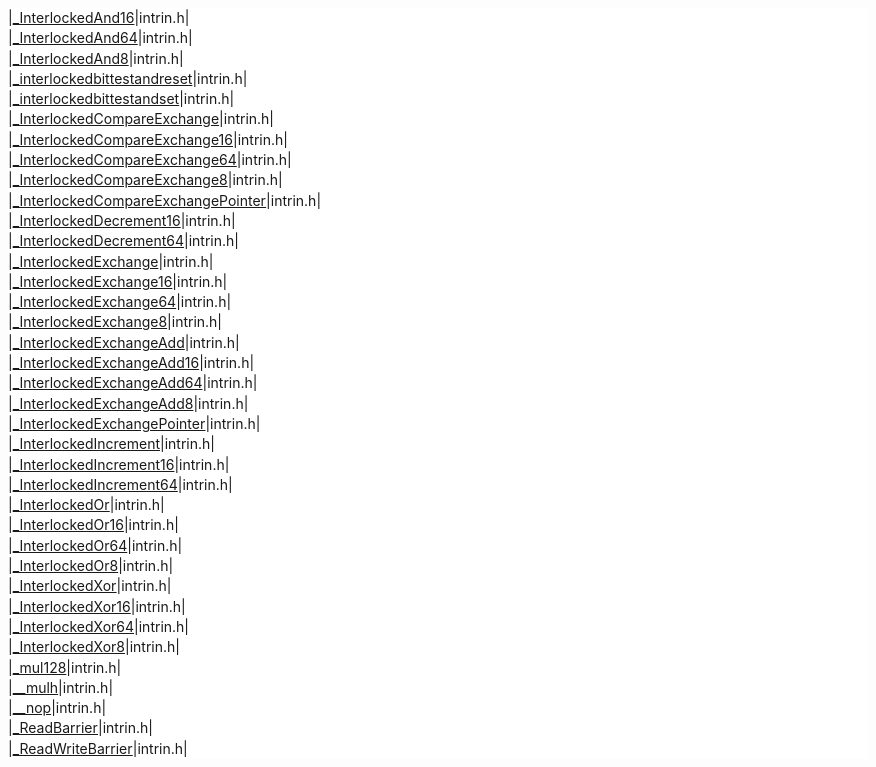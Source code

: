 |[_InterlockedAnd16](../intrinsics/interlockedand-intrinsic-functions.md)|intrin.h|  
|[_InterlockedAnd64](../intrinsics/interlockedand-intrinsic-functions.md)|intrin.h|  
|[_InterlockedAnd8](../intrinsics/interlockedand-intrinsic-functions.md)|intrin.h|  
|[_interlockedbittestandreset](../intrinsics/interlockedbittestandreset-intrinsic-functions.md)|intrin.h|  
|[_interlockedbittestandset](../intrinsics/interlockedbittestandset-intrinsic-functions.md)|intrin.h|  
|[_InterlockedCompareExchange](../intrinsics/interlockedcompareexchange-intrinsic-functions.md)|intrin.h|  
|[_InterlockedCompareExchange16](../intrinsics/interlockedcompareexchange-intrinsic-functions.md)|intrin.h|  
|[_InterlockedCompareExchange64](../intrinsics/interlockedcompareexchange-intrinsic-functions.md)|intrin.h|  
|[_InterlockedCompareExchange8](../intrinsics/interlockedcompareexchange-intrinsic-functions.md)|intrin.h|  
|[_InterlockedCompareExchangePointer](../intrinsics/interlockedcompareexchangepointer-intrinsic-functions.md)|intrin.h|  
|[_InterlockedDecrement16](../intrinsics/interlockeddecrement-intrinsic-functions.md)|intrin.h|  
|[_InterlockedDecrement64](../intrinsics/interlockeddecrement-intrinsic-functions.md)|intrin.h|  
|[_InterlockedExchange](../intrinsics/interlockedexchange-intrinsic-functions.md)|intrin.h|  
|[_InterlockedExchange16](../intrinsics/interlockedexchange-intrinsic-functions.md)|intrin.h|  
|[_InterlockedExchange64](../intrinsics/interlockedexchange-intrinsic-functions.md)|intrin.h|  
|[_InterlockedExchange8](../intrinsics/interlockedexchange-intrinsic-functions.md)|intrin.h|  
|[_InterlockedExchangeAdd](../intrinsics/interlockedexchangeadd-intrinsic-functions.md)|intrin.h|  
|[_InterlockedExchangeAdd16](../intrinsics/interlockedexchangeadd-intrinsic-functions.md)|intrin.h|  
|[_InterlockedExchangeAdd64](../intrinsics/interlockedexchangeadd-intrinsic-functions.md)|intrin.h|  
|[_InterlockedExchangeAdd8](../intrinsics/interlockedexchangeadd-intrinsic-functions.md)|intrin.h|  
|[_InterlockedExchangePointer](../intrinsics/interlockedexchangepointer-intrinsic-functions.md)|intrin.h|  
|[_InterlockedIncrement](../intrinsics/interlockedincrement-intrinsic-functions.md)|intrin.h|  
|[_InterlockedIncrement16](../intrinsics/interlockedincrement-intrinsic-functions.md)|intrin.h|  
|[_InterlockedIncrement64](../intrinsics/interlockedincrement-intrinsic-functions.md)|intrin.h|  
|[_InterlockedOr](../intrinsics/interlockedor-intrinsic-functions.md)|intrin.h|  
|[_InterlockedOr16](../intrinsics/interlockedor-intrinsic-functions.md)|intrin.h|  
|[_InterlockedOr64](../intrinsics/interlockedor-intrinsic-functions.md)|intrin.h|  
|[_InterlockedOr8](../intrinsics/interlockedor-intrinsic-functions.md)|intrin.h|  
|[_InterlockedXor](../intrinsics/interlockedxor-intrinsic-functions.md)|intrin.h|  
|[_InterlockedXor16](../intrinsics/interlockedxor-intrinsic-functions.md)|intrin.h|  
|[_InterlockedXor64](../intrinsics/interlockedxor-intrinsic-functions.md)|intrin.h|  
|[_InterlockedXor8](../intrinsics/interlockedxor-intrinsic-functions.md)|intrin.h|  
|[_mul128](../intrinsics/mul128.md)|intrin.h|  
|[__mulh](../intrinsics/mulh.md)|intrin.h|  
|[__nop](../intrinsics/nop.md)|intrin.h|  
|[_ReadBarrier](../intrinsics/readbarrier.md)|intrin.h|  
|[_ReadWriteBarrier](../intrinsics/readwritebarrier.md)|intrin.h|  